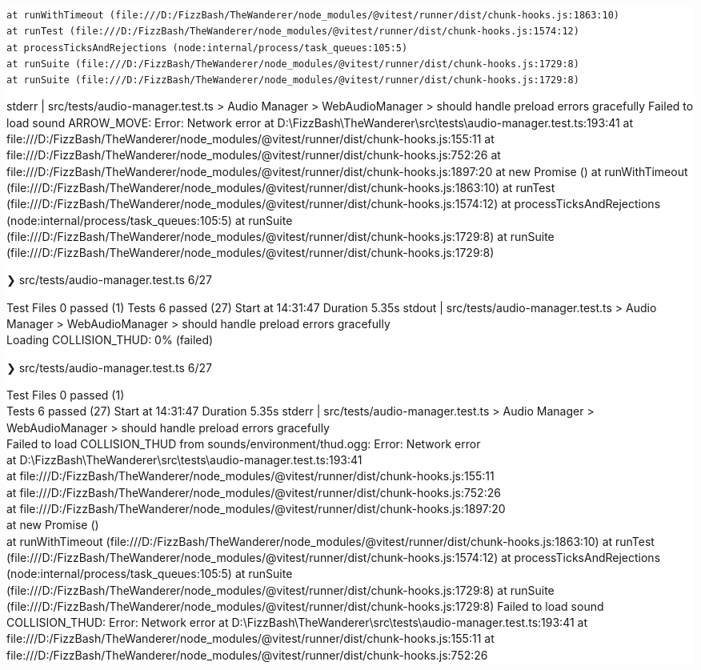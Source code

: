     at runWithTimeout (file:///D:/FizzBash/TheWanderer/node_modules/@vitest/runner/dist/chunk-hooks.js:1863:10)
    at runTest (file:///D:/FizzBash/TheWanderer/node_modules/@vitest/runner/dist/chunk-hooks.js:1574:12)
    at processTicksAndRejections (node:internal/process/task_queues:105:5)
    at runSuite (file:///D:/FizzBash/TheWanderer/node_modules/@vitest/runner/dist/chunk-hooks.js:1729:8)
    at runSuite (file:///D:/FizzBash/TheWanderer/node_modules/@vitest/runner/dist/chunk-hooks.js:1729:8)

stderr | src/tests/audio-manager.test.ts > Audio Manager > WebAudioManager > should handle preload errors gracefully
Failed to load sound ARROW_MOVE: Error: Network error
    at D:\FizzBash\TheWanderer\src\tests\audio-manager.test.ts:193:41
    at file:///D:/FizzBash/TheWanderer/node_modules/@vitest/runner/dist/chunk-hooks.js:155:11
    at file:///D:/FizzBash/TheWanderer/node_modules/@vitest/runner/dist/chunk-hooks.js:752:26
    at file:///D:/FizzBash/TheWanderer/node_modules/@vitest/runner/dist/chunk-hooks.js:1897:20
    at new Promise (<anonymous>)
    at runWithTimeout (file:///D:/FizzBash/TheWanderer/node_modules/@vitest/runner/dist/chunk-hooks.js:1863:10)
    at runTest (file:///D:/FizzBash/TheWanderer/node_modules/@vitest/runner/dist/chunk-hooks.js:1574:12)
    at processTicksAndRejections (node:internal/process/task_queues:105:5)
    at runSuite (file:///D:/FizzBash/TheWanderer/node_modules/@vitest/runner/dist/chunk-hooks.js:1729:8)
    at runSuite (file:///D:/FizzBash/TheWanderer/node_modules/@vitest/runner/dist/chunk-hooks.js:1729:8)


 ❯ src/tests/audio-manager.test.ts 6/27

 Test Files 0 passed (1)
      Tests 6 passed (27)
   Start at 14:31:47
   Duration 5.35s
stdout | src/tests/audio-manager.test.ts > Audio Manager > WebAudioManager > should handle preload errors gracefully                                                  
Loading COLLISION_THUD: 0% (failed)                                                                                                                                   
                                                                                                                                                                      
                                                                                                                                                                      
 ❯ src/tests/audio-manager.test.ts 6/27                                                                                                                               
                                                                                                                                                                      
 Test Files 0 passed (1)                                                                                                                                              
      Tests 6 passed (27)
   Start at 14:31:47
   Duration 5.35s
stderr | src/tests/audio-manager.test.ts > Audio Manager > WebAudioManager > should handle preload errors gracefully                                                  
Failed to load COLLISION_THUD from sounds/environment/thud.ogg: Error: Network error                                                                                  
    at D:\FizzBash\TheWanderer\src\tests\audio-manager.test.ts:193:41                                                                                                 
    at file:///D:/FizzBash/TheWanderer/node_modules/@vitest/runner/dist/chunk-hooks.js:155:11                                                                         
    at file:///D:/FizzBash/TheWanderer/node_modules/@vitest/runner/dist/chunk-hooks.js:752:26                                                                         
    at file:///D:/FizzBash/TheWanderer/node_modules/@vitest/runner/dist/chunk-hooks.js:1897:20                                                                        
    at new Promise (<anonymous>)                                                                                                                                      
    at runWithTimeout (file:///D:/FizzBash/TheWanderer/node_modules/@vitest/runner/dist/chunk-hooks.js:1863:10)
    at runTest (file:///D:/FizzBash/TheWanderer/node_modules/@vitest/runner/dist/chunk-hooks.js:1574:12)
    at processTicksAndRejections (node:internal/process/task_queues:105:5)
    at runSuite (file:///D:/FizzBash/TheWanderer/node_modules/@vitest/runner/dist/chunk-hooks.js:1729:8)
    at runSuite (file:///D:/FizzBash/TheWanderer/node_modules/@vitest/runner/dist/chunk-hooks.js:1729:8)
Failed to load sound COLLISION_THUD: Error: Network error
    at D:\FizzBash\TheWanderer\src\tests\audio-manager.test.ts:193:41
    at file:///D:/FizzBash/TheWanderer/node_modules/@vitest/runner/dist/chunk-hooks.js:155:11
    at file:///D:/FizzBash/TheWanderer/node_modules/@vitest/runner/dist/chunk-hooks.js:752:26